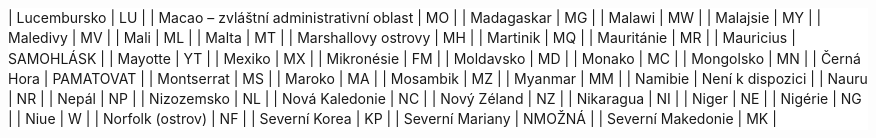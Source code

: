 | Lucembursko                          | LU        |
| Macao – zvláštní administrativní oblast                           | MO        |
| Madagaskar                          | MG        |
| Malawi                              | MW        |
| Malajsie                            | MY        |
| Maledivy                            | MV        |
| Mali                                | ML        |
| Malta                               | MT        |
| Marshallovy ostrovy                    | MH        |
| Martinik                          | MQ        |
| Mauritánie                          | MR        |
| Mauricius                           | SAMOHLÁSK        |
| Mayotte                             | YT        |
| Mexiko                              | MX        |
| Mikronésie                          | FM        |
| Moldavsko                             | MD        |
| Monako                              | MC        |
| Mongolsko                            | MN        |
| Černá Hora                          | PAMATOVAT        |
| Montserrat                          | MS        |
| Maroko                             | MA        |
| Mosambik                          | MZ        |
| Myanmar                             | MM        |
| Namibie                             | Není k dispozici        |
| Nauru                               | NR        |
| Nepál                               | NP        |
| Nizozemsko                         | NL        |
| Nová Kaledonie                       | NC        |
| Nový Zéland                         | NZ        |
| Nikaragua                           | NI        |
| Niger                               | NE        |
| Nigérie                             | NG        |
| Niue                                | W        |
| Norfolk (ostrov)                      | NF        |
| Severní Korea                         | KP        |
| Severní Mariany            | NMOŽNÁ        |
| Severní Makedonie                     | MK        |